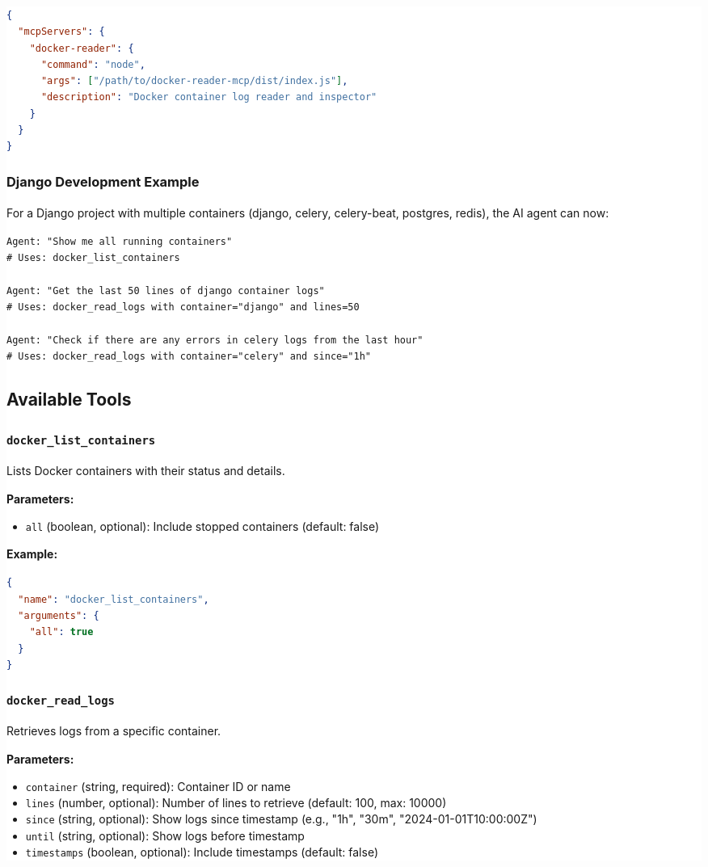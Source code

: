 ```json
{
  "mcpServers": {
    "docker-reader": {
      "command": "node",
      "args": ["/path/to/docker-reader-mcp/dist/index.js"],
      "description": "Docker container log reader and inspector"
    }
  }
}
```

### Django Development Example

For a Django project with multiple containers (django, celery, celery-beat, postgres, redis), the AI agent can now:

```
Agent: "Show me all running containers"
# Uses: docker_list_containers

Agent: "Get the last 50 lines of django container logs"
# Uses: docker_read_logs with container="django" and lines=50

Agent: "Check if there are any errors in celery logs from the last hour"
# Uses: docker_read_logs with container="celery" and since="1h"
```

## Available Tools

### `docker_list_containers`
Lists Docker containers with their status and details.

**Parameters:**
- `all` (boolean, optional): Include stopped containers (default: false)

**Example:**
```json
{
  "name": "docker_list_containers",
  "arguments": {
    "all": true
  }
}
```

### `docker_read_logs`
Retrieves logs from a specific container.

**Parameters:**
- `container` (string, required): Container ID or name
- `lines` (number, optional): Number of lines to retrieve (default: 100, max: 10000)
- `since` (string, optional): Show logs since timestamp (e.g., "1h", "30m", "2024-01-01T10:00:00Z")
- `until` (string, optional): Show logs before timestamp
- `timestamps` (boolean, optional): Include timestamps (default: false)

